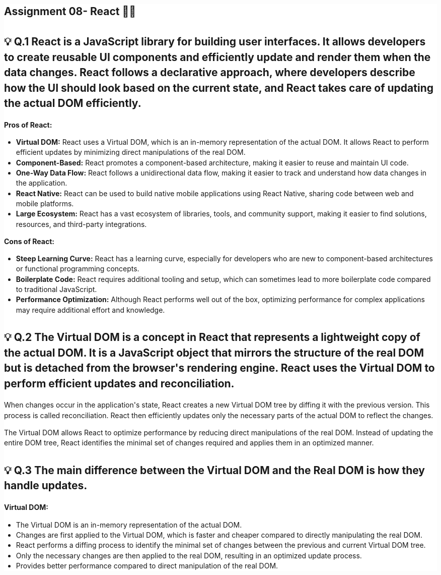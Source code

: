 ## Assignment 08- React 📕🚀

## 💡 Q.1 React is a JavaScript library for building user interfaces. It allows developers to create reusable UI components and efficiently update and render them when the data changes. React follows a declarative approach, where developers describe how the UI should look based on the current state, and React takes care of updating the actual DOM efficiently.

**Pros of React:**

- **Virtual DOM:** React uses a Virtual DOM, which is an in-memory representation of the actual DOM. It allows React to perform efficient updates by minimizing direct manipulations of the real DOM.
- **Component-Based:** React promotes a component-based architecture, making it easier to reuse and maintain UI code.
- **One-Way Data Flow:** React follows a unidirectional data flow, making it easier to track and understand how data changes in the application.
- **React Native:** React can be used to build native mobile applications using React Native, sharing code between web and mobile platforms.
- **Large Ecosystem:** React has a vast ecosystem of libraries, tools, and community support, making it easier to find solutions, resources, and third-party integrations.

**Cons of React:**

- **Steep Learning Curve:** React has a learning curve, especially for developers who are new to component-based architectures or functional programming concepts.
- **Boilerplate Code:** React requires additional tooling and setup, which can sometimes lead to more boilerplate code compared to traditional JavaScript.
- **Performance Optimization:** Although React performs well out of the box, optimizing performance for complex applications may require additional effort and knowledge.

## 💡 Q.2 The Virtual DOM is a concept in React that represents a lightweight copy of the actual DOM. It is a JavaScript object that mirrors the structure of the real DOM but is detached from the browser's rendering engine. React uses the Virtual DOM to perform efficient updates and reconciliation.

When changes occur in the application's state, React creates a new Virtual DOM tree by diffing it with the previous version. This process is called reconciliation. React then efficiently updates only the necessary parts of the actual DOM to reflect the changes.

The Virtual DOM allows React to optimize performance by reducing direct manipulations of the real DOM. Instead of updating the entire DOM tree, React identifies the minimal set of changes required and applies them in an optimized manner.

## 💡 Q.3 The main difference between the Virtual DOM and the Real DOM is how they handle updates.

**Virtual DOM:**

- The Virtual DOM is an in-memory representation of the actual DOM.
- Changes are first applied to the Virtual DOM, which is faster and cheaper compared to directly manipulating the real DOM.
- React performs a diffing process to identify the minimal set of changes between the previous and current Virtual DOM tree.
- Only the necessary changes are then applied to the real DOM, resulting in an optimized update process.
- Provides better performance compared to direct manipulation of the real DOM.
